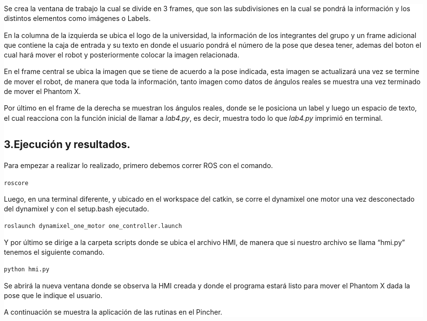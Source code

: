 Se crea la ventana de trabajo  la cual se divide en 3 frames, que son las subdivisiones en la cual se pondrá la información y los distintos elementos como imágenes o Labels.

En la columna de la izquierda se ubica el logo de la universidad, la información de los integrantes del grupo y un frame adicional que contiene la caja de entrada y su texto en donde el usuario pondrá el número de la pose que desea tener, ademas del boton el cual hará mover el robot y posteriormente colocar la imagen relacionada.

En el frame central se ubica la imagen que se tiene de acuerdo a la pose indicada, esta imagen se actualizará una vez se termine de mover el robot, de manera que toda la información, tanto imagen como datos de ángulos reales se muestra una vez terminado de mover el Phantom X.

Por último en el frame de la derecha se muestran los ángulos reales, donde se le posiciona un label y luego un espacio de texto, el cual reacciona con la función inicial de llamar a *lab4.py*, es decir, muestra  todo lo que *lab4.py* imprimió en terminal.

## 3.Ejecución y resultados.

Para empezar a realizar lo realizado, primero debemos correr ROS con el comando.

  ```
roscore
  ```
Luego, en una terminal diferente, y ubicado en el workspace del catkin, se corre el dynamixel one motor una vez desconectado del dynamixel y con el setup.bash ejecutado.

  ```
roslaunch dynamixel_one_motor one_controller.launch
  ```

Y por último se dirige a la carpeta scripts donde se ubica el archivo HMI, de manera que si nuestro archivo se llama “hmi.py” tenemos el siguiente comando.

  ```
python hmi.py
  ```
  
Se abrirá la nueva ventana donde se observa la HMI creada y donde el programa estará listo para mover el Phantom X dada la pose que le indique el usuario.



A continuación se muestra la aplicación de las rutinas en el Pincher.

<p align="center">
